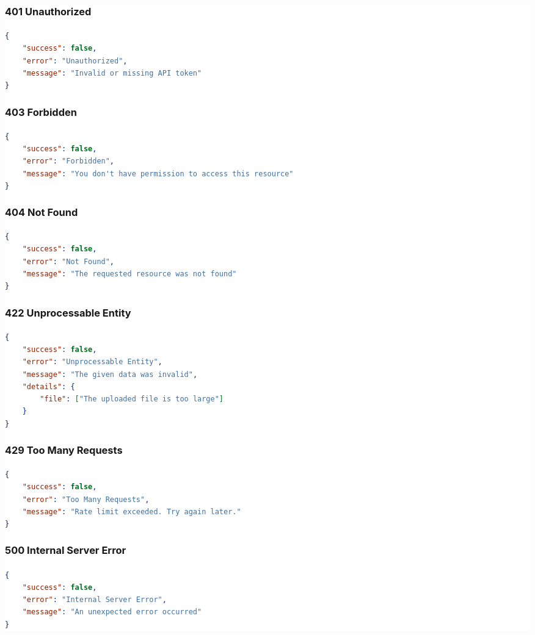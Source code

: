 ### 401 Unauthorized
```json
{
    "success": false,
    "error": "Unauthorized",
    "message": "Invalid or missing API token"
}
```

### 403 Forbidden
```json
{
    "success": false,
    "error": "Forbidden",
    "message": "You don't have permission to access this resource"
}
```

### 404 Not Found
```json
{
    "success": false,
    "error": "Not Found",
    "message": "The requested resource was not found"
}
```

### 422 Unprocessable Entity
```json
{
    "success": false,
    "error": "Unprocessable Entity",
    "message": "The given data was invalid",
    "details": {
        "file": ["The uploaded file is too large"]
    }
}
```

### 429 Too Many Requests
```json
{
    "success": false,
    "error": "Too Many Requests",
    "message": "Rate limit exceeded. Try again later."
}
```

### 500 Internal Server Error
```json
{
    "success": false,
    "error": "Internal Server Error",
    "message": "An unexpected error occurred"
}
```
